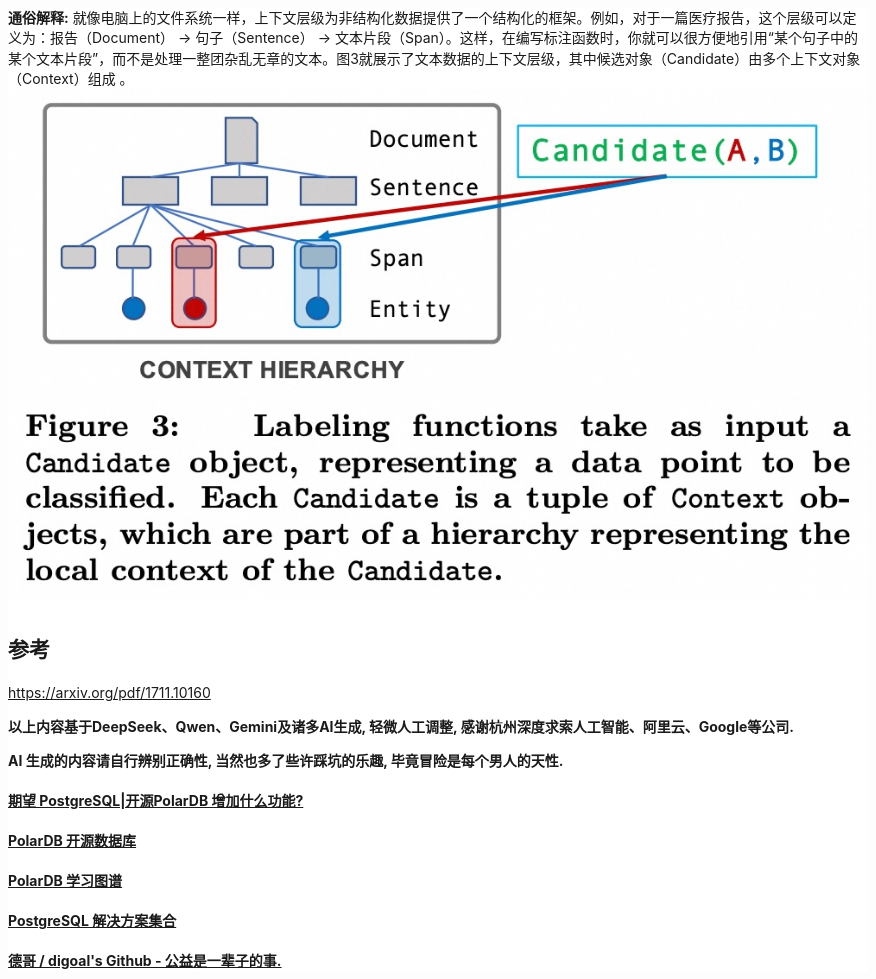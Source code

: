 **通俗解释:** 就像电脑上的文件系统一样，上下文层级为非结构化数据提供了一个结构化的框架。例如，对于一篇医疗报告，这个层级可以定义为：报告（Document） → 句子（Sentence） → 文本片段（Span）。这样，在编写标注函数时，你就可以很方便地引用“某个句子中的某个文本片段”，而不是处理一整团杂乱无章的文本。图3就展示了文本数据的上下文层级，其中候选对象（Candidate）由多个上下文对象（Context）组成 。 ![pic](20250808_02_pic_003.jpg)  
   
## 参考        
         
https://arxiv.org/pdf/1711.10160    
        
<b> 以上内容基于DeepSeek、Qwen、Gemini及诸多AI生成, 轻微人工调整, 感谢杭州深度求索人工智能、阿里云、Google等公司. </b>        
        
<b> AI 生成的内容请自行辨别正确性, 当然也多了些许踩坑的乐趣, 毕竟冒险是每个男人的天性.  </b>        
  
  
  
#### [期望 PostgreSQL|开源PolarDB 增加什么功能?](https://github.com/digoal/blog/issues/76 "269ac3d1c492e938c0191101c7238216")
  
  
#### [PolarDB 开源数据库](https://openpolardb.com/home "57258f76c37864c6e6d23383d05714ea")
  
  
#### [PolarDB 学习图谱](https://www.aliyun.com/database/openpolardb/activity "8642f60e04ed0c814bf9cb9677976bd4")
  
  
#### [PostgreSQL 解决方案集合](../201706/20170601_02.md "40cff096e9ed7122c512b35d8561d9c8")
  
  
#### [德哥 / digoal's Github - 公益是一辈子的事.](https://github.com/digoal/blog/blob/master/README.md "22709685feb7cab07d30f30387f0a9ae")
  
